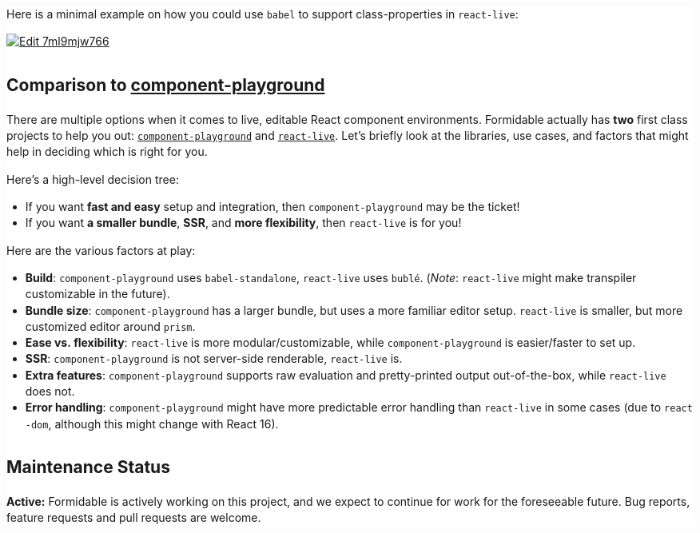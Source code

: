 Here is a minimal example on how you could use `babel` to support class-properties in `react-live`:

[![Edit 7ml9mjw766](https://codesandbox.io/static/img/play-codesandbox.svg)](https://codesandbox.io/s/7ml9mjw766?fontsize=14)

Comparison to [component-playground](https://github.com/FormidableLabs/component-playground)
--------------------------------------------------------------------------------------------

There are multiple options when it comes to live, editable React component environments. Formidable actually has **two** first class projects to help you out: [`component-playground`](https://github.com/FormidableLabs/component-playground) and [`react-live`](https://github.com/FormidableLabs/react-live). Let’s briefly look at the libraries, use cases, and factors that might help in deciding which is right for you.

Here’s a high-level decision tree:

-   If you want **fast and easy** setup and integration, then `component-playground` may be the ticket!
-   If you want **a smaller bundle**, **SSR**, and **more flexibility**, then `react-live` is for you!

Here are the various factors at play:

-   **Build**: `component-playground` uses `babel-standalone`, `react-live` uses `bublé`. (*Note*: `react-live` might make transpiler customizable in the future).
-   **Bundle size**: `component-playground` has a larger bundle, but uses a more familiar editor setup. `react-live` is smaller, but more customized editor around `prism`.
-   **Ease vs. flexibility**: `react-live` is more modular/customizable, while `component-playground` is easier/faster to set up.
-   **SSR**: `component-playground` is not server-side renderable, `react-live` is.
-   **Extra features**: `component-playground` supports raw evaluation and pretty-printed output out-of-the-box, while `react-live` does not.
-   **Error handling**: `component-playground` might have more predictable error handling than `react-live` in some cases (due to `react-dom`, although this might change with React 16).

Maintenance Status
------------------

**Active:** Formidable is actively working on this project, and we expect to continue for work for the foreseeable future. Bug reports, feature requests and pull requests are welcome.
